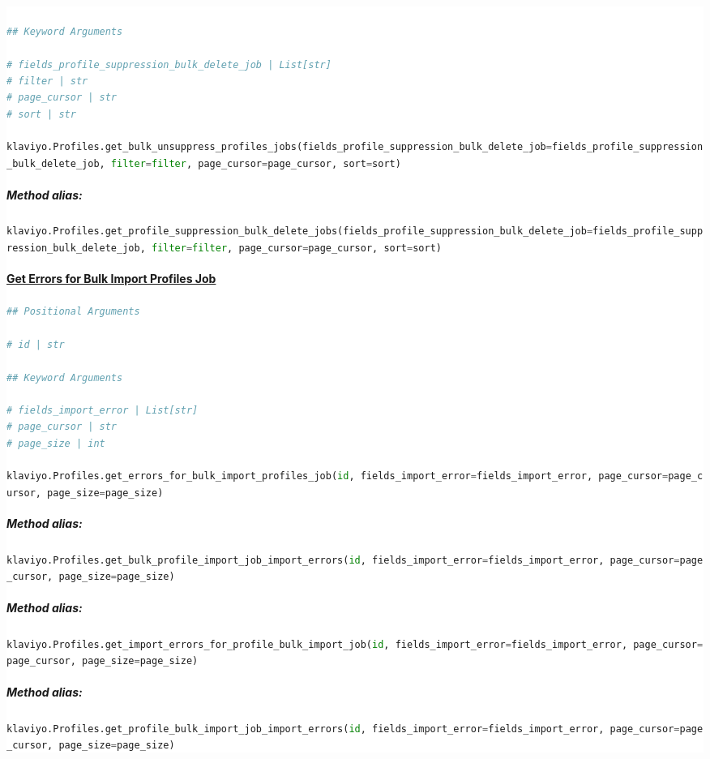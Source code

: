 ```python

## Keyword Arguments

# fields_profile_suppression_bulk_delete_job | List[str]
# filter | str
# page_cursor | str
# sort | str

klaviyo.Profiles.get_bulk_unsuppress_profiles_jobs(fields_profile_suppression_bulk_delete_job=fields_profile_suppression_bulk_delete_job, filter=filter, page_cursor=page_cursor, sort=sort)
```
##### Method alias:
```python
klaviyo.Profiles.get_profile_suppression_bulk_delete_jobs(fields_profile_suppression_bulk_delete_job=fields_profile_suppression_bulk_delete_job, filter=filter, page_cursor=page_cursor, sort=sort)
```




#### [Get Errors for Bulk Import Profiles Job](https://developers.klaviyo.com/en/v2025-04-15/reference/get_errors_for_bulk_import_profiles_job)

```python
## Positional Arguments

# id | str

## Keyword Arguments

# fields_import_error | List[str]
# page_cursor | str
# page_size | int

klaviyo.Profiles.get_errors_for_bulk_import_profiles_job(id, fields_import_error=fields_import_error, page_cursor=page_cursor, page_size=page_size)
```
##### Method alias:
```python
klaviyo.Profiles.get_bulk_profile_import_job_import_errors(id, fields_import_error=fields_import_error, page_cursor=page_cursor, page_size=page_size)
```
##### Method alias:
```python
klaviyo.Profiles.get_import_errors_for_profile_bulk_import_job(id, fields_import_error=fields_import_error, page_cursor=page_cursor, page_size=page_size)
```
##### Method alias:
```python
klaviyo.Profiles.get_profile_bulk_import_job_import_errors(id, fields_import_error=fields_import_error, page_cursor=page_cursor, page_size=page_size)
```
